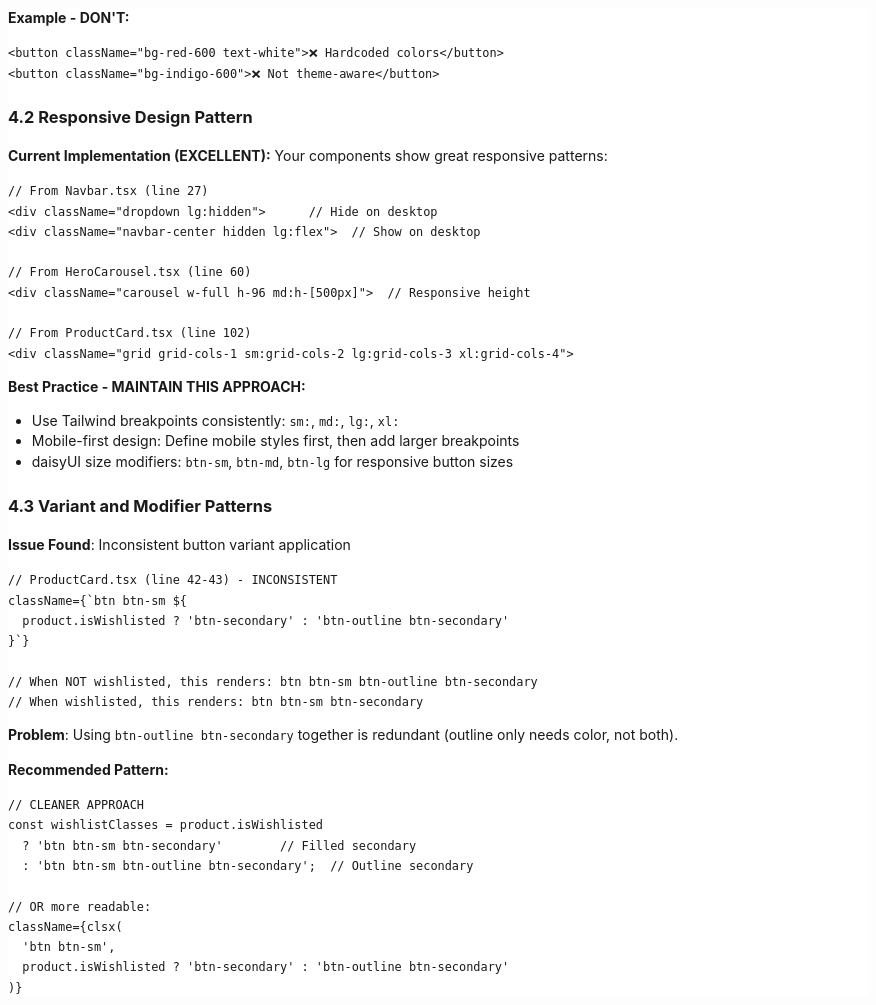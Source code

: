 **Example - DON'T:**
```tsx
<button className="bg-red-600 text-white">❌ Hardcoded colors</button>
<button className="bg-indigo-600">❌ Not theme-aware</button>
```

### 4.2 Responsive Design Pattern

**Current Implementation (EXCELLENT):**
Your components show great responsive patterns:

```tsx
// From Navbar.tsx (line 27)
<div className="dropdown lg:hidden">      // Hide on desktop
<div className="navbar-center hidden lg:flex">  // Show on desktop

// From HeroCarousel.tsx (line 60)
<div className="carousel w-full h-96 md:h-[500px]">  // Responsive height

// From ProductCard.tsx (line 102)
<div className="grid grid-cols-1 sm:grid-cols-2 lg:grid-cols-3 xl:grid-cols-4">
```

**Best Practice - MAINTAIN THIS APPROACH:**
- Use Tailwind breakpoints consistently: `sm:`, `md:`, `lg:`, `xl:`
- Mobile-first design: Define mobile styles first, then add larger breakpoints
- daisyUI size modifiers: `btn-sm`, `btn-md`, `btn-lg` for responsive button sizes

### 4.3 Variant and Modifier Patterns

**Issue Found**: Inconsistent button variant application

```tsx
// ProductCard.tsx (line 42-43) - INCONSISTENT
className={`btn btn-sm ${
  product.isWishlisted ? 'btn-secondary' : 'btn-outline btn-secondary'
}`}

// When NOT wishlisted, this renders: btn btn-sm btn-outline btn-secondary
// When wishlisted, this renders: btn btn-sm btn-secondary
```

**Problem**: Using `btn-outline btn-secondary` together is redundant (outline only needs color, not both).

**Recommended Pattern:**
```tsx
// CLEANER APPROACH
const wishlistClasses = product.isWishlisted
  ? 'btn btn-sm btn-secondary'        // Filled secondary
  : 'btn btn-sm btn-outline btn-secondary';  // Outline secondary

// OR more readable:
className={clsx(
  'btn btn-sm',
  product.isWishlisted ? 'btn-secondary' : 'btn-outline btn-secondary'
)}
```
